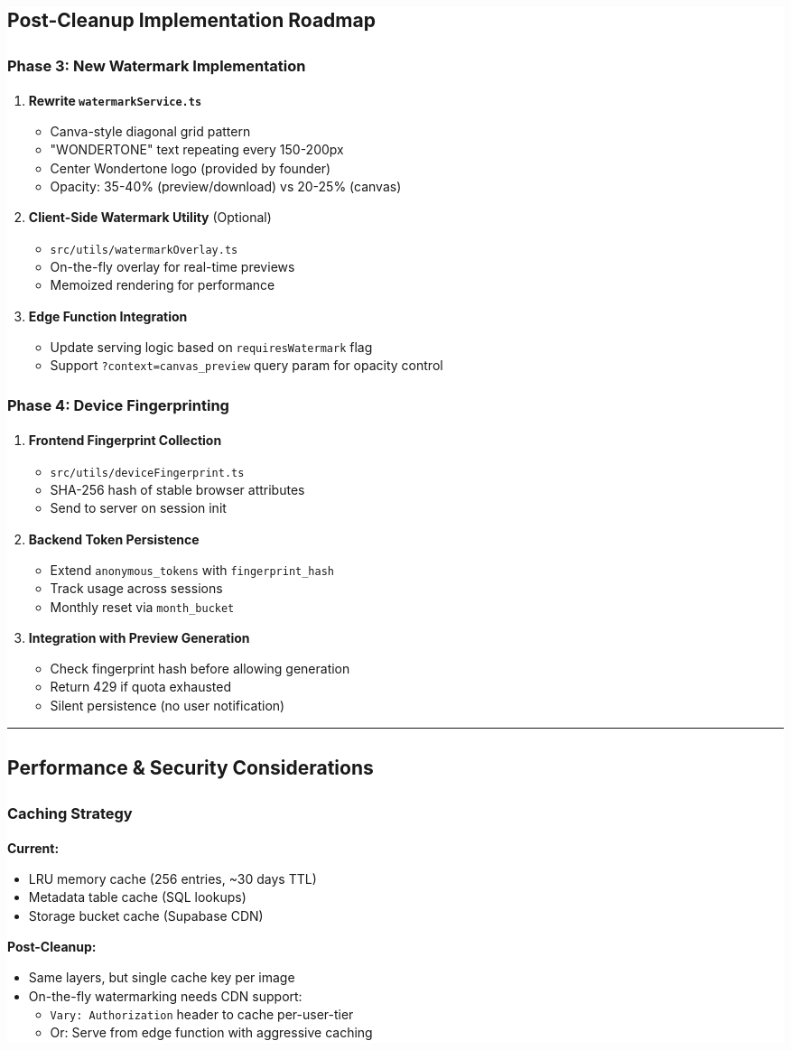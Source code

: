 
## Post-Cleanup Implementation Roadmap

### Phase 3: New Watermark Implementation

1. **Rewrite `watermarkService.ts`**
   - Canva-style diagonal grid pattern
   - "WONDERTONE" text repeating every 150-200px
   - Center Wondertone logo (provided by founder)
   - Opacity: 35-40% (preview/download) vs 20-25% (canvas)

2. **Client-Side Watermark Utility** (Optional)
   - `src/utils/watermarkOverlay.ts`
   - On-the-fly overlay for real-time previews
   - Memoized rendering for performance

3. **Edge Function Integration**
   - Update serving logic based on `requiresWatermark` flag
   - Support `?context=canvas_preview` query param for opacity control

### Phase 4: Device Fingerprinting

1. **Frontend Fingerprint Collection**
   - `src/utils/deviceFingerprint.ts`
   - SHA-256 hash of stable browser attributes
   - Send to server on session init

2. **Backend Token Persistence**
   - Extend `anonymous_tokens` with `fingerprint_hash`
   - Track usage across sessions
   - Monthly reset via `month_bucket`

3. **Integration with Preview Generation**
   - Check fingerprint hash before allowing generation
   - Return 429 if quota exhausted
   - Silent persistence (no user notification)

---

## Performance & Security Considerations

### Caching Strategy

**Current:**
- LRU memory cache (256 entries, ~30 days TTL)
- Metadata table cache (SQL lookups)
- Storage bucket cache (Supabase CDN)

**Post-Cleanup:**
- Same layers, but single cache key per image
- On-the-fly watermarking needs CDN support:
  - `Vary: Authorization` header to cache per-user-tier
  - Or: Serve from edge function with aggressive caching
